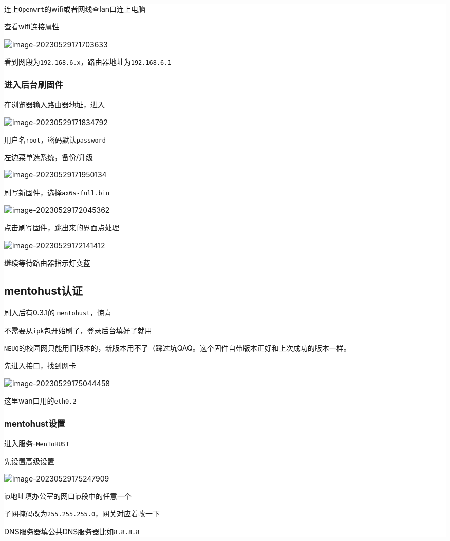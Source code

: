 连上`Openwrt`的wifi或者网线查lan口连上电脑

查看wifi连接属性

![image-20230529171703633](https://gitee.com/niimi_sora/pic-upload/raw/master/pics/2023-05-29-28c768-image-20230529171703633.png)

看到网段为`192.168.6.x`，路由器地址为`192.168.6.1`

### 进入后台刷固件

在浏览器输入路由器地址，进入

![image-20230529171834792](https://gitee.com/niimi_sora/pic-upload/raw/master/pics/2023-05-29-5904f3-2023-05-29-cc4308-image-20230529171834792.png)

用户名`root`，密码默认`password`

左边菜单选系统，备份/升级

![image-20230529171950134](https://gitee.com/niimi_sora/pic-upload/raw/master/pics/2023-05-29-eedcc8-image-20230529171950134.png)

刷写新固件，选择`ax6s-full.bin`

![image-20230529172045362](https://gitee.com/niimi_sora/pic-upload/raw/master/pics/2023-05-29-259db3-image-20230529172045362.png)

点击刷写固件，跳出来的界面点处理

![image-20230529172141412](https://gitee.com/niimi_sora/pic-upload/raw/master/pics/2023-05-29-4c31c6-image-20230529172141412.png)

继续等待路由器指示灯变蓝

## mentohust认证

刷入后有0.3.1的 `mentohust`，惊喜

不需要从`ipk`包开始刷了，登录后台填好了就用

`NEUQ`的校园网只能用旧版本的，新版本用不了（踩过坑QAQ。这个固件自带版本正好和上次成功的版本一样。

先进入接口，找到网卡

![image-20230529175044458](https://gitee.com/niimi_sora/pic-upload/raw/master/pics/2023-05-29-9dfd84-image-20230529175044458.png)

这里wan口用的`eth0.2`

### mentohust设置

进入服务-`MenToHUST`

先设置高级设置

![image-20230529175247909](https://gitee.com/niimi_sora/pic-upload/raw/master/pics/2023-05-29-74f835-image-20230529175247909.png)

ip地址填办公室的网口ip段中的任意一个

子网掩码改为`255.255.255.0`，网关对应着改一下

DNS服务器填公共DNS服务器比如`8.8.8.8`
